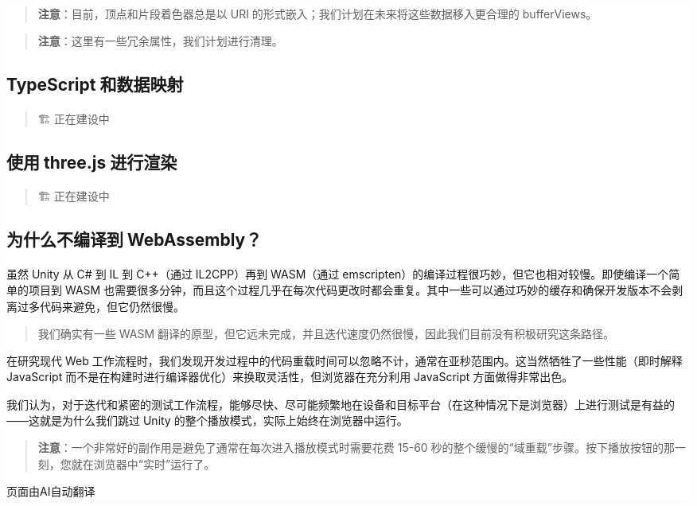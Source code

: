 > **注意**：目前，顶点和片段着色器总是以 URI 的形式嵌入；我们计划在未来将这些数据移入更合理的 bufferViews。

> **注意**：这里有一些冗余属性，我们计划进行清理。

## TypeScript 和数据映射

> 🏗️ 正在建设中

## 使用 three.js 进行渲染

> 🏗️ 正在建设中

## 为什么不编译到 WebAssembly？

虽然 Unity 从 C# 到 IL 到 C++（通过 IL2CPP）再到 WASM（通过 emscripten）的编译过程很巧妙，但它也相对较慢。即使编译一个简单的项目到 WASM 也需要很多分钟，而且这个过程几乎在每次代码更改时都会重复。其中一些可以通过巧妙的缓存和确保开发版本不会剥离过多代码来避免，但它仍然很慢。
> 我们确实有一些 WASM 翻译的原型，但它远未完成，并且迭代速度仍然很慢，因此我们目前没有积极研究这条路径。

在研究现代 Web 工作流程时，我们发现开发过程中的代码重载时间可以忽略不计，通常在亚秒范围内。这当然牺牲了一些性能（即时解释 JavaScript 而不是在构建时进行编译器优化）来换取灵活性，但浏览器在充分利用 JavaScript 方面做得非常出色。

我们认为，对于迭代和紧密的测试工作流程，能够尽快、尽可能频繁地在设备和目标平台（在这种情况下是浏览器）上进行测试是有益的——这就是为什么我们跳过 Unity 的整个播放模式，实际上始终在浏览器中运行。

> **注意**：一个非常好的副作用是避免了通常在每次进入播放模式时需要花费 15-60 秒的整个缓慢的“域重载”步骤。按下播放按钮的那一刻，您就在浏览器中“实时”运行了。


页面由AI自动翻译